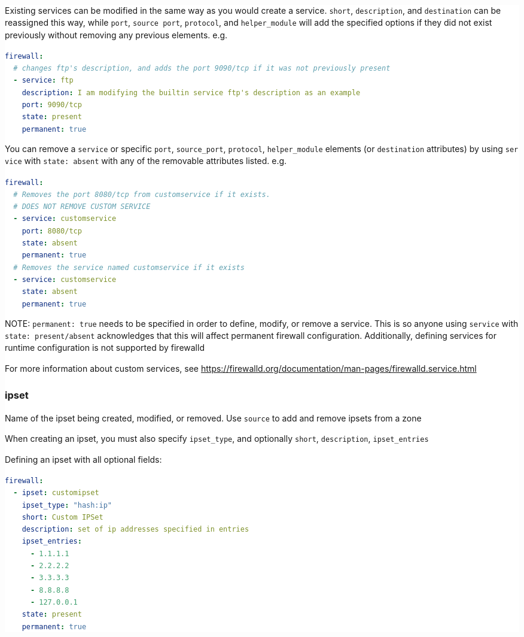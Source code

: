 Existing services can be modified in the same way as you would create a service.
`short`, `description`, and `destination` can be reassigned this way, while `port`,
`source port`, `protocol`, and `helper_module` will add the specified options if they
did not exist previously without removing any previous elements. e.g.

```yaml
firewall:
  # changes ftp's description, and adds the port 9090/tcp if it was not previously present
  - service: ftp
    description: I am modifying the builtin service ftp's description as an example
    port: 9090/tcp
    state: present
    permanent: true
```

You can remove a `service` or specific `port`, `source_port`, `protocol`, `helper_module`
elements (or `destination` attributes) by using `service` with `state: absent` with any
of the removable attributes listed. e.g.

```yaml
firewall:
  # Removes the port 8080/tcp from customservice if it exists.
  # DOES NOT REMOVE CUSTOM SERVICE
  - service: customservice
    port: 8080/tcp
    state: absent
    permanent: true
  # Removes the service named customservice if it exists
  - service: customservice
    state: absent
    permanent: true
```

NOTE: `permanent: true` needs to be specified in order to define, modify, or remove
a service. This is so anyone using `service` with `state: present/absent` acknowledges
that this will affect permanent firewall configuration. Additionally,
defining services for runtime configuration is not supported by firewalld

For more information about custom services, see <https://firewalld.org/documentation/man-pages/firewalld.service.html>

### ipset

Name of the ipset being created, modified, or removed.
Use `source` to add and remove ipsets from a zone

When creating an ipset, you must also specify `ipset_type`,
and optionally `short`, `description`, `ipset_entries`

Defining an ipset with all optional fields:

```yaml
firewall:
  - ipset: customipset
    ipset_type: "hash:ip"
    short: Custom IPSet
    description: set of ip addresses specified in entries
    ipset_entries:
      - 1.1.1.1
      - 2.2.2.2
      - 3.3.3.3
      - 8.8.8.8
      - 127.0.0.1
    state: present
    permanent: true
```
